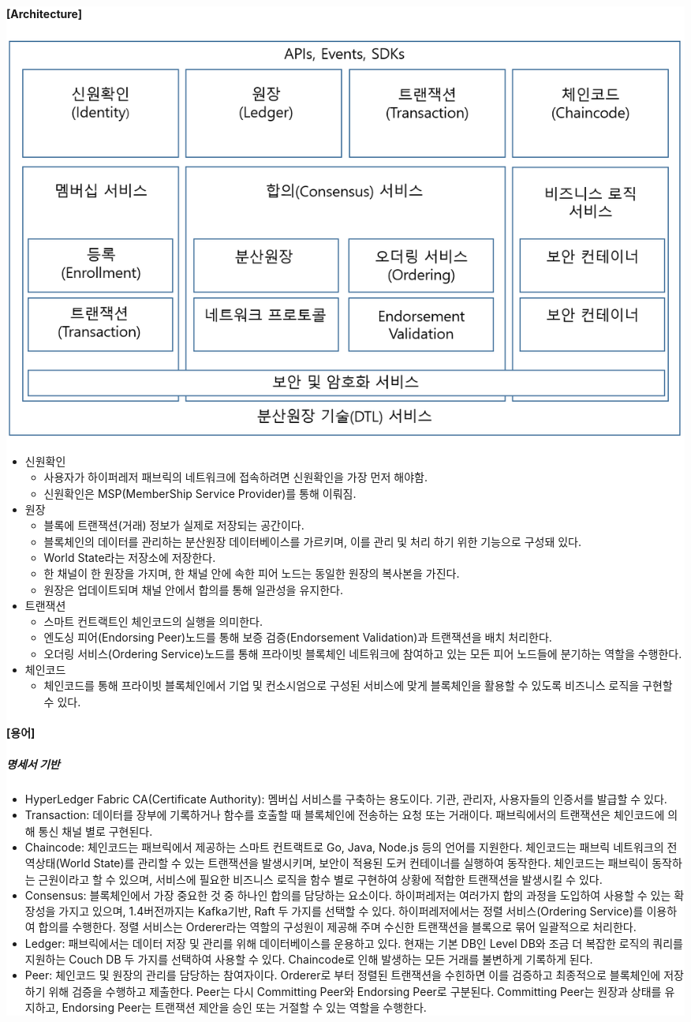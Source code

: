 #### [Architecture]

![architectures](./image/architectures.png)

- 신원확인
  - 사용자가 하이퍼레저 패브릭의 네트워크에 접속하려면 신원확인을 가장 먼저 해야함.
  - 신원확인은 MSP(MemberShip Service Provider)를 통해 이뤄짐.
- 원장
  - 블록에 트랜잭션(거래) 정보가 실제로 저장되는 공간이다.
  - 블록체인의 데이터를 관리하는 분산원장 데이터베이스를 가르키며, 이를 관리 및 처리 하기 위한 기능으로 구성돼 있다.
  - World State라는 저장소에 저장한다.
  - 한 채널이 한 원장을 가지며, 한 채널 안에 속한 피어 노드는 동일한 원장의 복사본을 가진다.
  - 원장은 업데이트되며 채널 안에서 합의를 통해 일관성을 유지한다.
- 트랜잭션
  - 스마트 컨트랙트인 체인코드의 실행을 의미한다.
  - 엔도싱 피어(Endorsing Peer)노드를 통해 보증 검증(Endorsement Validation)과 트랜잭션을 배치 처리한다.
  - 오더링 서비스(Ordering Service)노드를 통해 프라이빗 블록체인 네트워크에 참여하고 있는 모든 피어 노드들에 분기하는 역할을 수행한다.
- 체인코드
  - 체인코드를 통해 프라이빗 블록체인에서 기업 및 컨소시엄으로 구성된 서비스에 맞게 블록체인을 활용할 수 있도록 비즈니스 로직을 구현할 수 있다.

#### [용어]

##### 명세서 기반

- HyperLedger Fabric CA(Certificate Authority): 멤버십 서비스를 구축하는 용도이다. 기관, 관리자, 사용자들의 인증서를 발급할 수 있다.
- Transaction: 데이터를 장부에 기록하거나 함수를 호출할 때 블록체인에 전송하는 요청 또는 거래이다. 패브릭에서의 트랜잭션은 체인코드에 의해 통신 채널 별로 구현된다.
- Chaincode: 체인코드는 패브릭에서 제공하는 스마트 컨트랙트로 Go, Java, Node.js 등의 언어를 지원한다. 체인코드는 패브릭 네트워크의 전역상태(World State)를 관리할 수 있는 트랜잭션을 발생시키며, 보안이 적용된 도커 컨테이너를 실행하여 동작한다. 체인코드는 패브릭이 동작하는 근원이라고 할 수 있으며, 서비스에 필요한 비즈니스 로직을 함수 별로 구현하여 상황에 적합한 트랜잭션을 발생시킬 수 있다.
- Consensus: 블록체인에서 가장 중요한 것 중 하나인 합의를 담당하는 요소이다. 하이퍼레저는 여러가지 합의 과정을 도입하여 사용할 수 있는 확장성을 가지고 있으며, 1.4버전까지는 Kafka기반, Raft 두 가지를 선택할 수 있다. 하이퍼레저에서는 정렬 서비스(Ordering Service)를 이용하여 합의를 수행한다. 정렬 서비스는 Orderer라는 역할의 구성원이 제공해 주며 수신한 트랜잭션을 블록으로 묶어 일괄적으로 처리한다.
- Ledger: 패브릭에서는 데이터 저장 및 관리를 위해 데이터베이스를 운용하고 있다. 현재는 기본 DB인 Level DB와 조금 더 복잡한 로직의 쿼리를 지원하는 Couch DB 두 가지를 선택하여 사용할 수 있다. Chaincode로 인해 발생하는 모든 거래를 불변하게 기록하게 된다.
- Peer: 체인코드 및 원장의 관리를 담당하는 참여자이다. Orderer로 부터 정렬된 트랜잭션을 수힌하면 이를 검증하고 최종적으로 블록체인에 저장하기 위해 검증을 수행하고 제출한다. Peer는 다시 Committing Peer와 Endorsing Peer로 구분된다. Committing Peer는 원장과 상태를 유지하고, Endorsing Peer는 트랜잭션 제안을 승인 또는 거절할 수 있는 역할을 수행한다.
